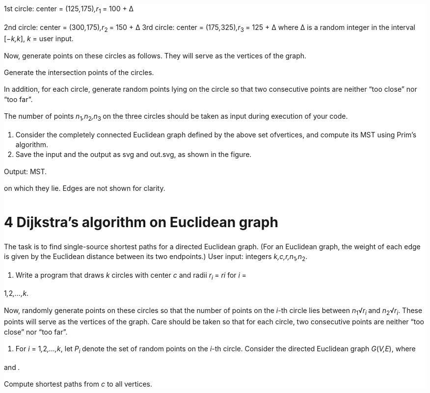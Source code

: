 1st circle: center = (125<em>,</em>175)<em>,r</em><sub>1 </sub>= 100 + ∆

2nd circle: center = (300<em>,</em>175)<em>,r</em><sub>2 </sub>= 150 + ∆ 3rd circle: center = (175<em>,</em>325)<em>,r</em><sub>3 </sub>= 125 + ∆ where ∆ is a random integer in the interval [−<em>k,k</em>], <em>k </em>= user input.

Now, generate points on these circles as follows. They will serve as the vertices of the graph.

Generate the intersection points of the circles.

In addition, for each circle, generate random points lying on the circle so that two consecutive points are neither “too close” nor “too far”.

The number of points <em>n</em><sub>1</sub><em>,n</em><sub>2</sub><em>,n</em><sub>3 </sub>on the three circles should be taken as input during execution of your code.

<ol>

 <li>Consider the completely connected Euclidean graph defined by the above set ofvertices, and compute its MST using Prim’s algorithm.</li>

 <li>Save the input and the output as svg and out.svg, as shown in the figure.</li>

</ol>

Output: MST.

on which they lie. Edges are not shown for clarity.

<h1>4           Dijkstra’s algorithm on Euclidean graph</h1>

The task is to find single-source shortest paths for a directed Euclidean graph. (For an Euclidean graph, the weight of each edge is given by the Euclidean distance between its two endpoints.) User input: integers <em>k,c,r,n</em><sub>1</sub><em>,n</em><sub>2</sub>.

<ol>

 <li>Write a program that draws <em>k </em>circles with center <em>c </em>and radii <em>r<sub>i </sub></em>= <em>ri </em>for <em>i </em>=</li>

</ol>

1<em>,</em>2<em>,…,k</em>.

Now, randomly generate points on these circles so that the number of points on the <em>i</em>-th circle lies between <em>n</em><sub>1</sub>√<em>r<sub>i </sub></em>and <em>n</em><sub>2</sub>√<em>r<sub>i</sub></em>. These points will serve as the vertices of the graph. Care should be taken so that for each circle, two consecutive points are neither “too close” nor “too far”.

<ol>

 <li>For <em>i </em>= 1<em>,</em>2<em>,…,k</em>, let <em>P<sub>i </sub></em>denote the set of random points on the <em>i</em>-th circle. Consider the directed Euclidean graph <em>G</em>(<em>V,E</em>), where</li>

</ol>

and <em>.</em>

Compute shortest paths from <em>c </em>to all vertices.

<ol>
